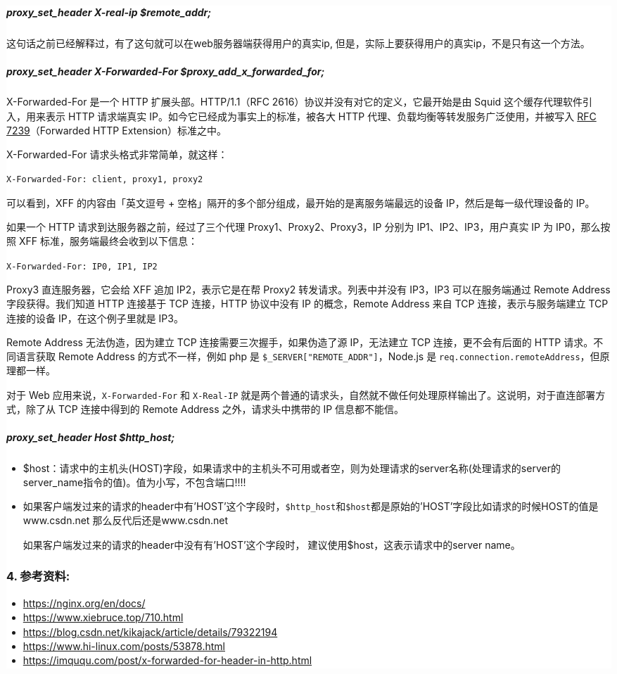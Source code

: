 ##### proxy_set_header   X-real-ip $remote_addr;

这句话之前已经解释过，有了这句就可以在web服务器端获得用户的真实ip, 但是，实际上要获得用户的真实ip，不是只有这一个方法。

##### proxy_set_header   X-Forwarded-For $proxy_add_x_forwarded_for;

X-Forwarded-For 是一个 HTTP 扩展头部。HTTP/1.1（RFC 2616）协议并没有对它的定义，它最开始是由 Squid 这个缓存代理软件引入，用来表示 HTTP 请求端真实 IP。如今它已经成为事实上的标准，被各大 HTTP 代理、负载均衡等转发服务广泛使用，并被写入 [RFC 7239](http://tools.ietf.org/html/rfc7239)（Forwarded HTTP Extension）标准之中。

X-Forwarded-For 请求头格式非常简单，就这样：

```bash
X-Forwarded-For: client, proxy1, proxy2
```

可以看到，XFF 的内容由「英文逗号 + 空格」隔开的多个部分组成，最开始的是离服务端最远的设备 IP，然后是每一级代理设备的 IP。

 如果一个 HTTP 请求到达服务器之前，经过了三个代理 Proxy1、Proxy2、Proxy3，IP 分别为 IP1、IP2、IP3，用户真实 IP 为 IP0，那么按照 XFF 标准，服务端最终会收到以下信息：

  ```bash
X-Forwarded-For: IP0, IP1, IP2
  ```

Proxy3 直连服务器，它会给 XFF 追加 IP2，表示它是在帮 Proxy2 转发请求。列表中并没有 IP3，IP3 可以在服务端通过 Remote Address 字段获得。我们知道 HTTP 连接基于 TCP 连接，HTTP 协议中没有 IP 的概念，Remote Address 来自 TCP 连接，表示与服务端建立 TCP 连接的设备 IP，在这个例子里就是 IP3。

Remote Address 无法伪造，因为建立 TCP 连接需要三次握手，如果伪造了源 IP，无法建立 TCP 连接，更不会有后面的 HTTP 请求。不同语言获取 Remote Address 的方式不一样，例如 php 是 `$_SERVER["REMOTE_ADDR"]`，Node.js 是 `req.connection.remoteAddress`，但原理都一样。

对于 Web 应用来说，`X-Forwarded-For` 和 `X-Real-IP` 就是两个普通的请求头，自然就不做任何处理原样输出了。这说明，对于直连部署方式，除了从 TCP 连接中得到的 Remote Address 之外，请求头中携带的 IP 信息都不能信。  

##### proxy_set_header       Host $http_host;

- $host：请求中的主机头(HOST)字段，如果请求中的主机头不可用或者空，则为处理请求的server名称(处理请求的server的server_name指令的值)。值为小写，不包含端口!!!!

- 如果客户端发过来的请求的header中有’HOST’这个字段时，`$http_host`和`$host`都是原始的’HOST’字段比如请求的时候HOST的值是www.csdn.net 那么反代后还是www.csdn.net
  
  如果客户端发过来的请求的header中没有有’HOST’这个字段时， 建议使用$host，这表示请求中的server name。
  

### 4. 参考资料:

+ https://nginx.org/en/docs/
+ https://www.xiebruce.top/710.html
+ https://blog.csdn.net/kikajack/article/details/79322194
+ https://www.hi-linux.com/posts/53878.html
+ https://imququ.com/post/x-forwarded-for-header-in-http.html